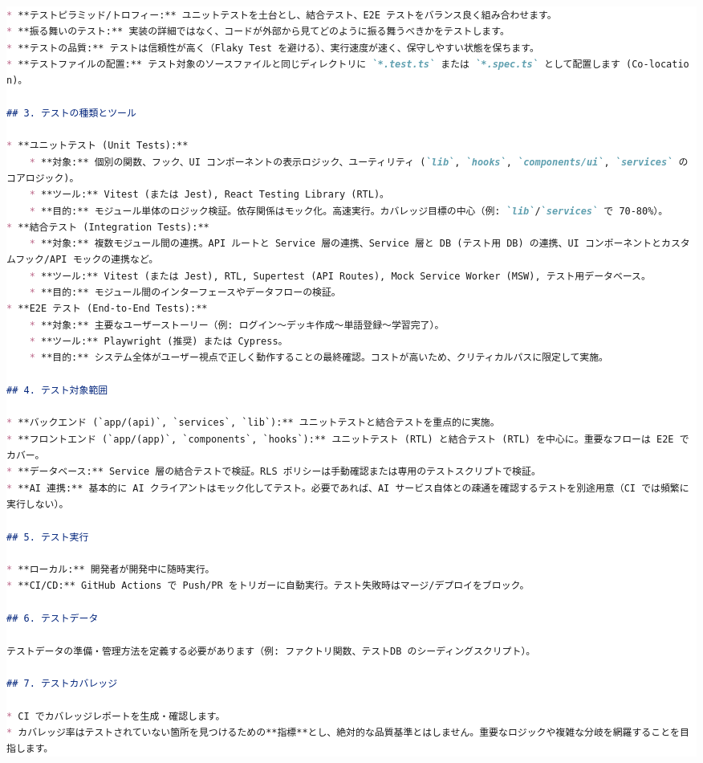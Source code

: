 ````markdown
* **テストピラミッド/トロフィー:** ユニットテストを土台とし、結合テスト、E2E テストをバランス良く組み合わせます。
* **振る舞いのテスト:** 実装の詳細ではなく、コードが外部から見てどのように振る舞うべきかをテストします。
* **テストの品質:** テストは信頼性が高く（Flaky Test を避ける）、実行速度が速く、保守しやすい状態を保ちます。
* **テストファイルの配置:** テスト対象のソースファイルと同じディレクトリに `*.test.ts` または `*.spec.ts` として配置します (Co-location)。

## 3. テストの種類とツール

* **ユニットテスト (Unit Tests):**
    * **対象:** 個別の関数、フック、UI コンポーネントの表示ロジック、ユーティリティ (`lib`, `hooks`, `components/ui`, `services` のコアロジック)。
    * **ツール:** Vitest (または Jest), React Testing Library (RTL)。
    * **目的:** モジュール単体のロジック検証。依存関係はモック化。高速実行。カバレッジ目標の中心（例: `lib`/`services` で 70-80%）。
* **結合テスト (Integration Tests):**
    * **対象:** 複数モジュール間の連携。API ルートと Service 層の連携、Service 層と DB (テスト用 DB) の連携、UI コンポーネントとカスタムフック/API モックの連携など。
    * **ツール:** Vitest (または Jest), RTL, Supertest (API Routes), Mock Service Worker (MSW), テスト用データベース。
    * **目的:** モジュール間のインターフェースやデータフローの検証。
* **E2E テスト (End-to-End Tests):**
    * **対象:** 主要なユーザーストーリー（例: ログイン〜デッキ作成〜単語登録〜学習完了）。
    * **ツール:** Playwright (推奨) または Cypress。
    * **目的:** システム全体がユーザー視点で正しく動作することの最終確認。コストが高いため、クリティカルパスに限定して実施。

## 4. テスト対象範囲

* **バックエンド (`app/(api)`, `services`, `lib`):** ユニットテストと結合テストを重点的に実施。
* **フロントエンド (`app/(app)`, `components`, `hooks`):** ユニットテスト (RTL) と結合テスト (RTL) を中心に。重要なフローは E2E でカバー。
* **データベース:** Service 層の結合テストで検証。RLS ポリシーは手動確認または専用のテストスクリプトで検証。
* **AI 連携:** 基本的に AI クライアントはモック化してテスト。必要であれば、AI サービス自体との疎通を確認するテストを別途用意（CI では頻繁に実行しない）。

## 5. テスト実行

* **ローカル:** 開発者が開発中に随時実行。
* **CI/CD:** GitHub Actions で Push/PR をトリガーに自動実行。テスト失敗時はマージ/デプロイをブロック。

## 6. テストデータ

テストデータの準備・管理方法を定義する必要があります（例: ファクトリ関数、テストDB のシーディングスクリプト）。

## 7. テストカバレッジ

* CI でカバレッジレポートを生成・確認します。
* カバレッジ率はテストされていない箇所を見つけるための**指標**とし、絶対的な品質基準とはしません。重要なロジックや複雑な分岐を網羅することを目指します。
````
